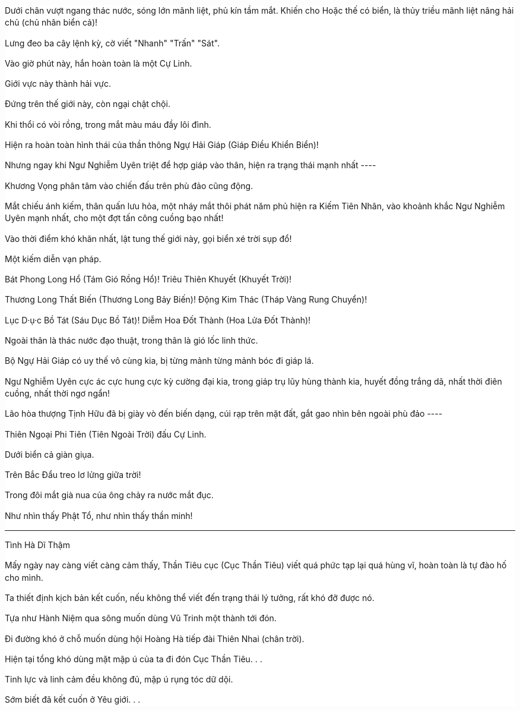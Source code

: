 Dưới chân vượt ngang thác nước, sóng lớn mãnh liệt, phủ kín tầm mắt. Khiến cho Hoặc thế có biển, là thủy triều mãnh liệt nâng hải chủ (chủ nhân biển cả)!

Lưng đeo ba cây lệnh kỳ, cờ viết "Nhanh" "Trấn" "Sát".

Vào giờ phút này, hắn hoàn toàn là một Cự Linh.

Giới vực này thành hải vực.

Đứng trên thế giới này, còn ngại chật chội.

Khi thổi có vòi rồng, trong mắt màu máu đầy lôi đình.

Hiện ra hoàn toàn hình thái của thần thông Ngự Hải Giáp (Giáp Điều Khiển Biển)!

Nhưng ngay khi Ngư Nghiễm Uyên triệt để hợp giáp vào thân, hiện ra trạng thái mạnh nhất ----

Khương Vọng phân tâm vào chiến đấu trên phù đảo cũng động.

Mắt chiếu ánh kiếm, thân quấn lưu hỏa, một nháy mắt thôi phát năm phủ hiện ra Kiếm Tiên Nhân, vào khoảnh khắc Ngư Nghiễm Uyên mạnh nhất, cho một đợt tấn công cuồng bạo nhất!

Vào thời điểm khó khăn nhất, lật tung thế giới này, gọi biển xé trời sụp đổ!

Một kiếm diễn vạn pháp.

Bát Phong Long Hổ (Tám Gió Rồng Hổ)! Triêu Thiên Khuyết (Khuyết Trời)!

Thương Long Thất Biến (Thương Long Bảy Biến)! Động Kim Thác (Tháp Vàng Rung Chuyển)!

Lục D·ụ·c Bồ Tát (Sáu Dục Bồ Tát)! Diễm Hoa Đốt Thành (Hoa Lửa Đốt Thành)!

Ngoài thân là thác nước đạo thuật, trong thân là gió lốc linh thức.

Bộ Ngự Hải Giáp có uy thế vô cùng kia, bị từng mảnh từng mảnh bóc đi giáp lá.

Ngư Nghiễm Uyên cực ác cực hung cực kỳ cường đại kia, trong giáp trụ lũy hùng thành kia, huyết đồng trắng dã, nhất thời điên cuồng, nhất thời ngơ ngẩn!

Lão hòa thượng Tịnh Hữu đã bị giày vò đến biến dạng, cúi rạp trên mặt đất, gắt gao nhìn bên ngoài phù đảo ----

Thiên Ngoại Phi Tiên (Tiên Ngoài Trời) đấu Cự Linh.

Dưới biển cả giàn giụa.

Trên Bắc Đẩu treo lơ lửng giữa trời!

Trong đôi mắt già nua của ông chảy ra nước mắt đục.

Như nhìn thấy Phật Tổ, như nhìn thấy thần minh!

-----------------

Tình Hà Dĩ Thậm

Mấy ngày nay càng viết càng cảm thấy, Thần Tiêu cục (Cục Thần Tiêu) viết quá phức tạp lại quá hùng vĩ, hoàn toàn là tự đào hố cho mình.

Ta thiết định kịch bản kết cuốn, nếu không thể viết đến trạng thái lý tưởng, rất khó đỡ được nó.

Tựa như Hành Niệm qua sông muốn dùng Vũ Trinh một thành tới đón.

Đi đường khó ở chỗ muốn dùng hội Hoàng Hà tiếp đài Thiên Nhai (chân trời).

Hiện tại tổng khó dùng mặt mập ú của ta đi đón Cục Thần Tiêu. . .

Tinh lực và linh cảm đều không đủ, mập ú rụng tóc dữ dội.

Sớm biết đã kết cuốn ở Yêu giới. . .